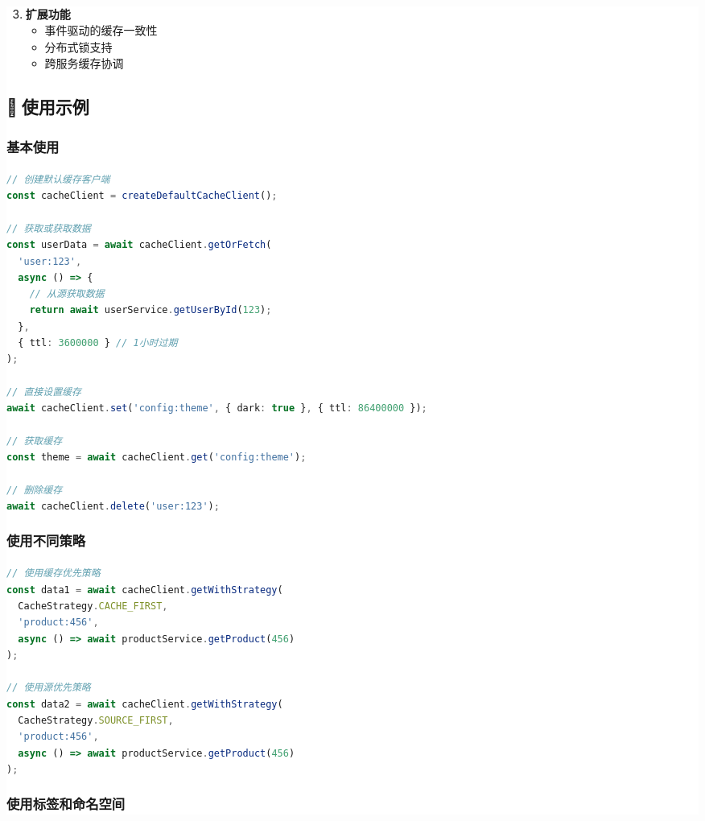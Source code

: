 3. **扩展功能**
   - 事件驱动的缓存一致性
   - 分布式锁支持
   - 跨服务缓存协调

## 🔧 使用示例

### 基本使用

```typescript
// 创建默认缓存客户端
const cacheClient = createDefaultCacheClient();

// 获取或获取数据
const userData = await cacheClient.getOrFetch(
  'user:123',
  async () => {
    // 从源获取数据
    return await userService.getUserById(123);
  },
  { ttl: 3600000 } // 1小时过期
);

// 直接设置缓存
await cacheClient.set('config:theme', { dark: true }, { ttl: 86400000 });

// 获取缓存
const theme = await cacheClient.get('config:theme');

// 删除缓存
await cacheClient.delete('user:123');
```

### 使用不同策略

```typescript
// 使用缓存优先策略
const data1 = await cacheClient.getWithStrategy(
  CacheStrategy.CACHE_FIRST,
  'product:456',
  async () => await productService.getProduct(456)
);

// 使用源优先策略
const data2 = await cacheClient.getWithStrategy(
  CacheStrategy.SOURCE_FIRST,
  'product:456',
  async () => await productService.getProduct(456)
);
```

### 使用标签和命名空间
